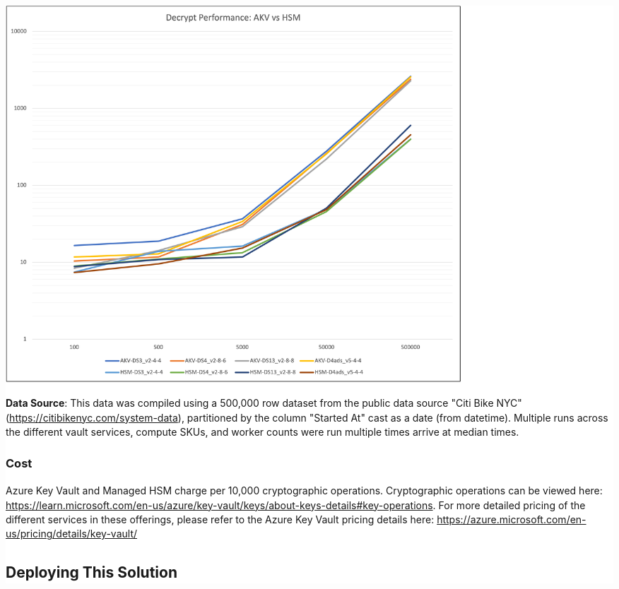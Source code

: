 <img src="./media/decryptPerformance.png" alt= "Spark UDF Performance Against Key Vault and Managed HSM" width="75%" height="75%">

**Data Source**: This data was compiled using a 500,000 row dataset from the public data source "Citi Bike NYC" (https://citibikenyc.com/system-data), partitioned by the column "Started At" cast as a date (from datetime). Multiple runs across the different vault services, compute SKUs, and worker counts were run multiple times arrive at median times.

### Cost

Azure Key Vault and Managed HSM charge per 10,000 cryptographic operations. Cryptographic operations can be viewed here: https://learn.microsoft.com/en-us/azure/key-vault/keys/about-keys-details#key-operations. For more detailed pricing of the different services in these offerings, please refer to the Azure Key Vault pricing details here: https://azure.microsoft.com/en-us/pricing/details/key-vault/

## Deploying This Solution
